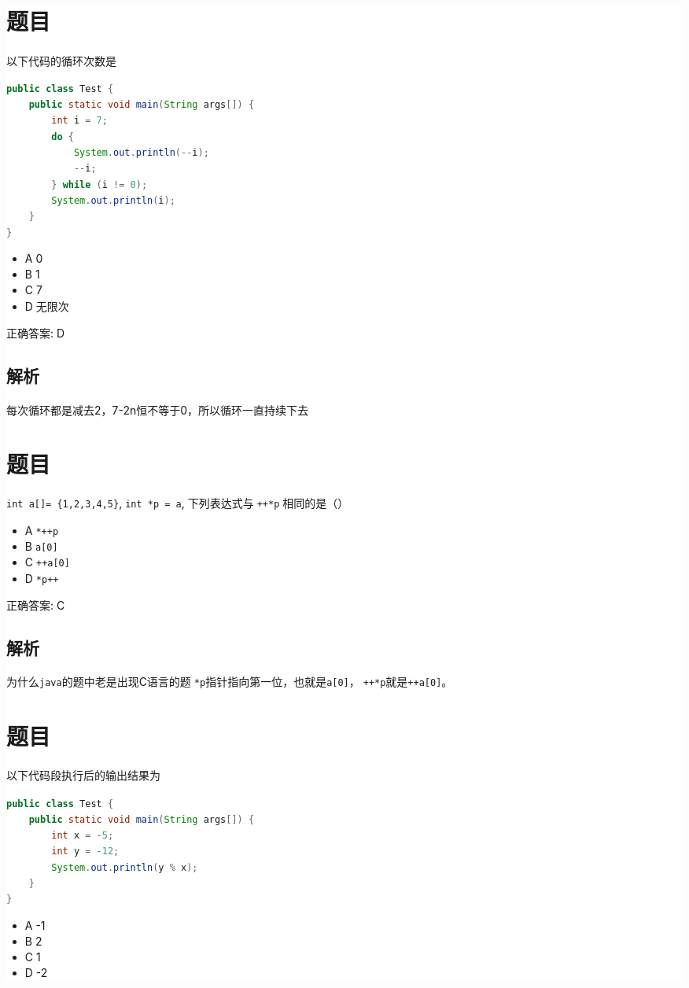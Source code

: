 # 题目
以下代码的循环次数是
```java
public class Test {
    public static void main(String args[]) {
        int i = 7;
        do {
            System.out.println(--i);
            --i;
        } while (i != 0);
        System.out.println(i);
    }
}
```
- A 0
- B 1
- C 7
- D 无限次

正确答案: D
## 解析
每次循环都是减去2，7-2n恒不等于0，所以循环一直持续下去

# 题目
`int a[]= {1,2,3,4,5}`, `int *p = a`,  下列表达式与 `++*p` 相同的是（）
- A `*++p`
- B `a[0]`
- C `++a[0]`
- D `*p++`

正确答案: C
## 解析
为什么`java`的题中老是出现C语言的题
`*p`指针指向第一位，也就是`a[0]`，
`++*p`就是`++a[0]`。

# 题目
以下代码段执行后的输出结果为
```java
public class Test {
    public static void main(String args[]) {
        int x = -5;
        int y = -12;
        System.out.println(y % x);
    }
}
```
- A -1
- B 2
- C 1
- D -2
